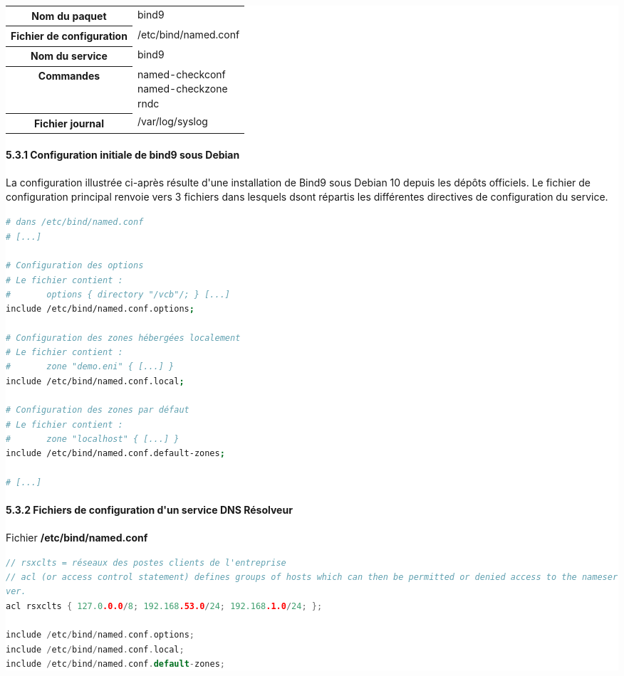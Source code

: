 <table>
	<tr><th>Nom du paquet</th><td>bind9</td></tr>
	<tr><th>Fichier de configuration</th><td>/etc/bind/named.conf</td></tr>
	<tr><th>Nom du service</th><td>bind9</td></tr>
	<tr><th class="vert-align-top">Commandes</th><td>named-checkconf<br>named-checkzone<br>rndc</td></tr>
	<tr><th>Fichier journal</th><td>/var/log/syslog</td></tr>
</table>

#### 5.3.1 Configuration initiale de bind9 sous Debian

La configuration illustrée ci-après résulte d'une installation de Bind9 sous Debian 10 depuis les dépôts officiels.
Le fichier de configuration principal renvoie vers 3 fichiers dans lesquels dsont répartis les différentes directives de configuration du service.


```sh 
# dans /etc/bind/named.conf 
# [...]

# Configuration des options
# Le fichier contient :
# 		options { directory "/vcb"/; } [...]
include /etc/bind/named.conf.options;

# Configuration des zones hébergées localement
# Le fichier contient :
# 		zone "demo.eni" { [...] }
include /etc/bind/named.conf.local;

# Configuration des zones par défaut
# Le fichier contient :
# 		zone "localhost" { [...] }
include /etc/bind/named.conf.default-zones;

# [...]
```

#### 5.3.2 Fichiers de configuration d'un service DNS Résolveur

Fichier **/etc/bind/named.conf**

```c  
// rsxclts = réseaux des postes clients de l'entreprise
// acl (or access control statement) defines groups of hosts which can then be permitted or denied access to the nameserver. 
acl rsxclts { 127.0.0.0/8; 192.168.53.0/24; 192.168.1.0/24; };

include /etc/bind/named.conf.options;
include /etc/bind/named.conf.local;
include /etc/bind/named.conf.default-zones;
```
